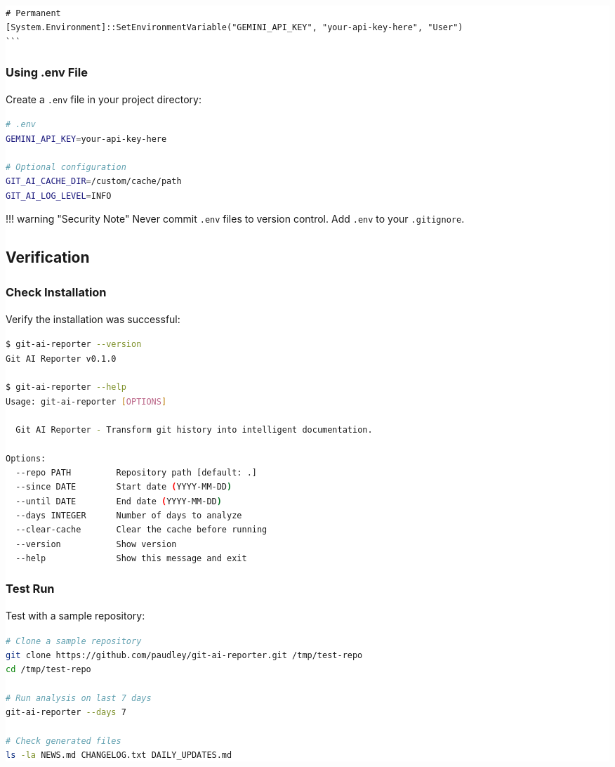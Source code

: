     # Permanent
    [System.Environment]::SetEnvironmentVariable("GEMINI_API_KEY", "your-api-key-here", "User")
    ```

### Using .env File

Create a `.env` file in your project directory:

```bash
# .env
GEMINI_API_KEY=your-api-key-here

# Optional configuration
GIT_AI_CACHE_DIR=/custom/cache/path
GIT_AI_LOG_LEVEL=INFO
```

!!! warning "Security Note"
    Never commit `.env` files to version control. Add `.env` to your `.gitignore`.

## Verification

### Check Installation

Verify the installation was successful:

```bash
$ git-ai-reporter --version
Git AI Reporter v0.1.0

$ git-ai-reporter --help
Usage: git-ai-reporter [OPTIONS]

  Git AI Reporter - Transform git history into intelligent documentation.

Options:
  --repo PATH         Repository path [default: .]
  --since DATE        Start date (YYYY-MM-DD)
  --until DATE        End date (YYYY-MM-DD)
  --days INTEGER      Number of days to analyze
  --clear-cache       Clear the cache before running
  --version           Show version
  --help              Show this message and exit
```

### Test Run

Test with a sample repository:

```bash
# Clone a sample repository
git clone https://github.com/paudley/git-ai-reporter.git /tmp/test-repo
cd /tmp/test-repo

# Run analysis on last 7 days
git-ai-reporter --days 7

# Check generated files
ls -la NEWS.md CHANGELOG.txt DAILY_UPDATES.md
```
